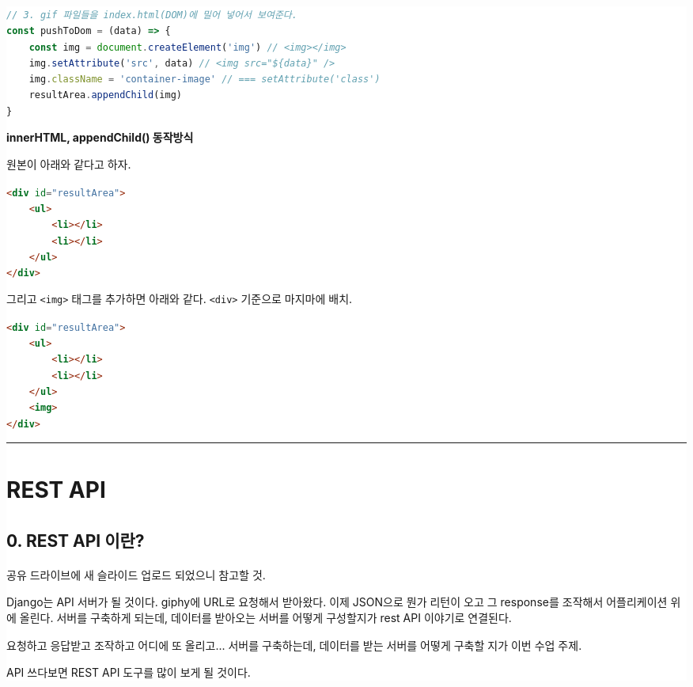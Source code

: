 ```javascript
// 3. gif 파일들을 index.html(DOM)에 밀어 넣어서 보여준다.
const pushToDom = (data) => {
    const img = document.createElement('img') // <img></img>
    img.setAttribute('src', data) // <img src="${data}" />
    img.className = 'container-image' // === setAttribute('class')
    resultArea.appendChild(img)
}
```



**innerHTML, appendChild() 동작방식**

원본이 아래와 같다고 하자.

```html
<div id="resultArea">
    <ul>
        <li></li>
        <li></li>
    </ul>
</div>
```

그리고 `<img>` 태그를 추가하면 아래와 같다. `<div>` 기준으로 마지마에 배치.

```html
<div id="resultArea">
    <ul>
        <li></li>
        <li></li>
    </ul>
	<img>
</div>
```



---

# REST API

## 0. REST API 이란?

공유 드라이브에 새 슬라이드 업로드 되었으니 참고할 것.



Django는 API 서버가 될 것이다. giphy에 URL로 요청해서 받아왔다. 이제 JSON으로 뭔가 리턴이 오고 그 response를 조작해서 어플리케이션 위에 올린다. 서버를 구축하게 되는데, 데이터를 받아오는 서버를 어떻게 구성할지가 rest API 이야기로 연결된다.

요청하고 응답받고 조작하고 어디에 또 올리고... 서버를 구축하는데, 데이터를 받는 서버를 어떻게 구축할 지가 이번 수업 주제.



API 쓰다보면 REST API 도구를 많이 보게 될 것이다.
